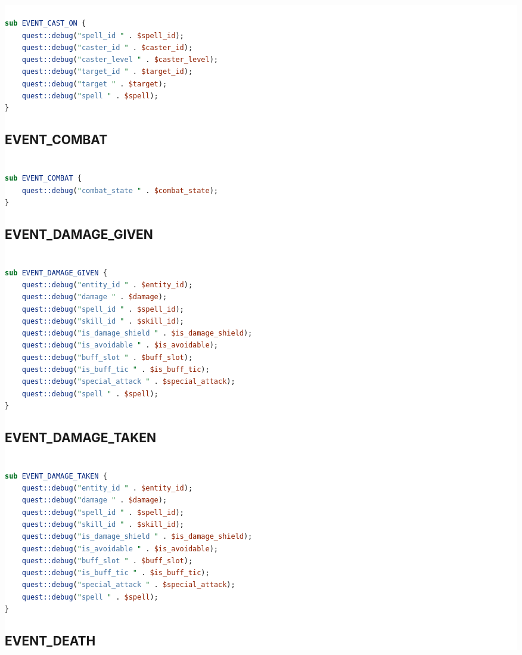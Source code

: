 ``` perl

sub EVENT_CAST_ON {
	quest::debug("spell_id " . $spell_id);
	quest::debug("caster_id " . $caster_id);
	quest::debug("caster_level " . $caster_level);
	quest::debug("target_id " . $target_id);
	quest::debug("target " . $target);
	quest::debug("spell " . $spell);
}
```
## EVENT_COMBAT

``` perl

sub EVENT_COMBAT {
	quest::debug("combat_state " . $combat_state);
}
```
## EVENT_DAMAGE_GIVEN

``` perl

sub EVENT_DAMAGE_GIVEN {
	quest::debug("entity_id " . $entity_id);
	quest::debug("damage " . $damage);
	quest::debug("spell_id " . $spell_id);
	quest::debug("skill_id " . $skill_id);
	quest::debug("is_damage_shield " . $is_damage_shield);
	quest::debug("is_avoidable " . $is_avoidable);
	quest::debug("buff_slot " . $buff_slot);
	quest::debug("is_buff_tic " . $is_buff_tic);
	quest::debug("special_attack " . $special_attack);
	quest::debug("spell " . $spell);
}
```
## EVENT_DAMAGE_TAKEN

``` perl

sub EVENT_DAMAGE_TAKEN {
	quest::debug("entity_id " . $entity_id);
	quest::debug("damage " . $damage);
	quest::debug("spell_id " . $spell_id);
	quest::debug("skill_id " . $skill_id);
	quest::debug("is_damage_shield " . $is_damage_shield);
	quest::debug("is_avoidable " . $is_avoidable);
	quest::debug("buff_slot " . $buff_slot);
	quest::debug("is_buff_tic " . $is_buff_tic);
	quest::debug("special_attack " . $special_attack);
	quest::debug("spell " . $spell);
}
```
## EVENT_DEATH
